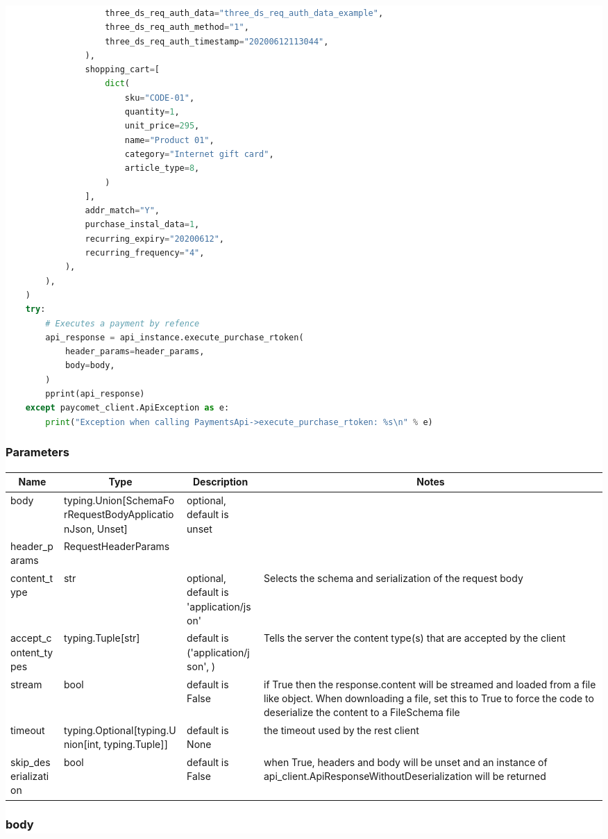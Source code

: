 ```python
                    three_ds_req_auth_data="three_ds_req_auth_data_example",
                    three_ds_req_auth_method="1",
                    three_ds_req_auth_timestamp="20200612113044",
                ),
                shopping_cart=[
                    dict(
                        sku="CODE-01",
                        quantity=1,
                        unit_price=295,
                        name="Product 01",
                        category="Internet gift card",
                        article_type=8,
                    )
                ],
                addr_match="Y",
                purchase_instal_data=1,
                recurring_expiry="20200612",
                recurring_frequency="4",
            ),
        ),
    )
    try:
        # Executes a payment by refence
        api_response = api_instance.execute_purchase_rtoken(
            header_params=header_params,
            body=body,
        )
        pprint(api_response)
    except paycomet_client.ApiException as e:
        print("Exception when calling PaymentsApi->execute_purchase_rtoken: %s\n" % e)
```
### Parameters

Name | Type | Description  | Notes
------------- | ------------- | ------------- | -------------
body | typing.Union[SchemaForRequestBodyApplicationJson, Unset] | optional, default is unset |
header_params | RequestHeaderParams | |
content_type | str | optional, default is 'application/json' | Selects the schema and serialization of the request body
accept_content_types | typing.Tuple[str] | default is ('application/json', ) | Tells the server the content type(s) that are accepted by the client
stream | bool | default is False | if True then the response.content will be streamed and loaded from a file like object. When downloading a file, set this to True to force the code to deserialize the content to a FileSchema file
timeout | typing.Optional[typing.Union[int, typing.Tuple]] | default is None | the timeout used by the rest client
skip_deserialization | bool | default is False | when True, headers and body will be unset and an instance of api_client.ApiResponseWithoutDeserialization will be returned

### body
